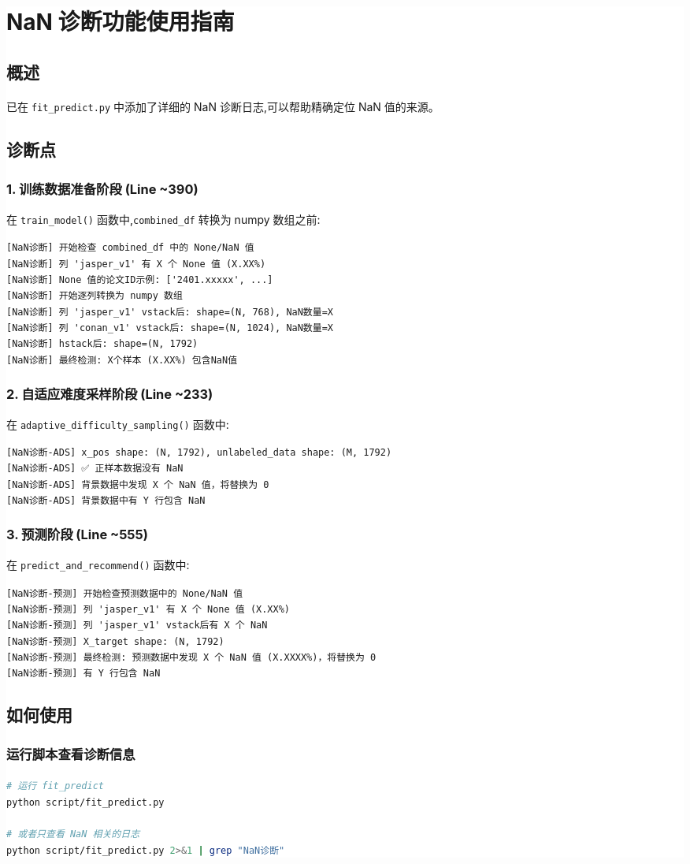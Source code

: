 # NaN 诊断功能使用指南

## 概述

已在 `fit_predict.py` 中添加了详细的 NaN 诊断日志,可以帮助精确定位 NaN 值的来源。

## 诊断点

### 1. **训练数据准备阶段** (Line ~390)
在 `train_model()` 函数中,`combined_df` 转换为 numpy 数组之前:

```
[NaN诊断] 开始检查 combined_df 中的 None/NaN 值
[NaN诊断] 列 'jasper_v1' 有 X 个 None 值 (X.XX%)
[NaN诊断] None 值的论文ID示例: ['2401.xxxxx', ...]
[NaN诊断] 开始逐列转换为 numpy 数组
[NaN诊断] 列 'jasper_v1' vstack后: shape=(N, 768), NaN数量=X
[NaN诊断] 列 'conan_v1' vstack后: shape=(N, 1024), NaN数量=X
[NaN诊断] hstack后: shape=(N, 1792)
[NaN诊断] 最终检测: X个样本 (X.XX%) 包含NaN值
```

### 2. **自适应难度采样阶段** (Line ~233)
在 `adaptive_difficulty_sampling()` 函数中:

```
[NaN诊断-ADS] x_pos shape: (N, 1792), unlabeled_data shape: (M, 1792)
[NaN诊断-ADS] ✅ 正样本数据没有 NaN
[NaN诊断-ADS] 背景数据中发现 X 个 NaN 值，将替换为 0
[NaN诊断-ADS] 背景数据中有 Y 行包含 NaN
```

### 3. **预测阶段** (Line ~555)
在 `predict_and_recommend()` 函数中:

```
[NaN诊断-预测] 开始检查预测数据中的 None/NaN 值
[NaN诊断-预测] 列 'jasper_v1' 有 X 个 None 值 (X.XX%)
[NaN诊断-预测] 列 'jasper_v1' vstack后有 X 个 NaN
[NaN诊断-预测] X_target shape: (N, 1792)
[NaN诊断-预测] 最终检测: 预测数据中发现 X 个 NaN 值 (X.XXXX%)，将替换为 0
[NaN诊断-预测] 有 Y 行包含 NaN
```

## 如何使用

### 运行脚本查看诊断信息

```bash
# 运行 fit_predict
python script/fit_predict.py

# 或者只查看 NaN 相关的日志
python script/fit_predict.py 2>&1 | grep "NaN诊断"
```
